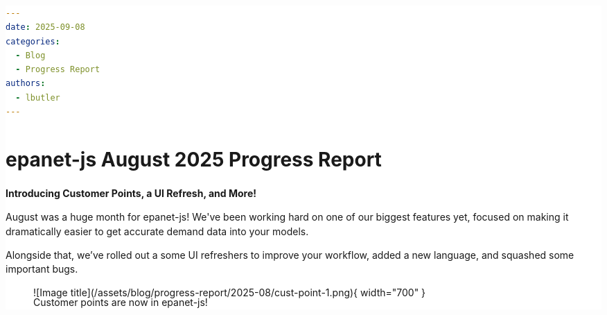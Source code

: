 ```yaml
---
date: 2025-09-08
categories:
  - Blog
  - Progress Report
authors:
  - lbutler
---
```


# epanet-js August 2025 Progress Report

**Introducing Customer Points, a UI Refresh, and More!**

August was a huge month for epanet-js! We've been working hard on one of our biggest features yet, focused on making it dramatically easier to get accurate demand data into your models.

Alongside that, we’ve rolled out a some UI refreshers to improve your workflow, added a new language, and squashed some important bugs.

<figure markdown="span">
  ![Image title](/assets/blog/progress-report/2025-08/cust-point-1.png){ width="700"  }
  <figcaption style="margin-top: -0.5rem">Customer points are now in epanet-js!</figcaption>
</figure>
